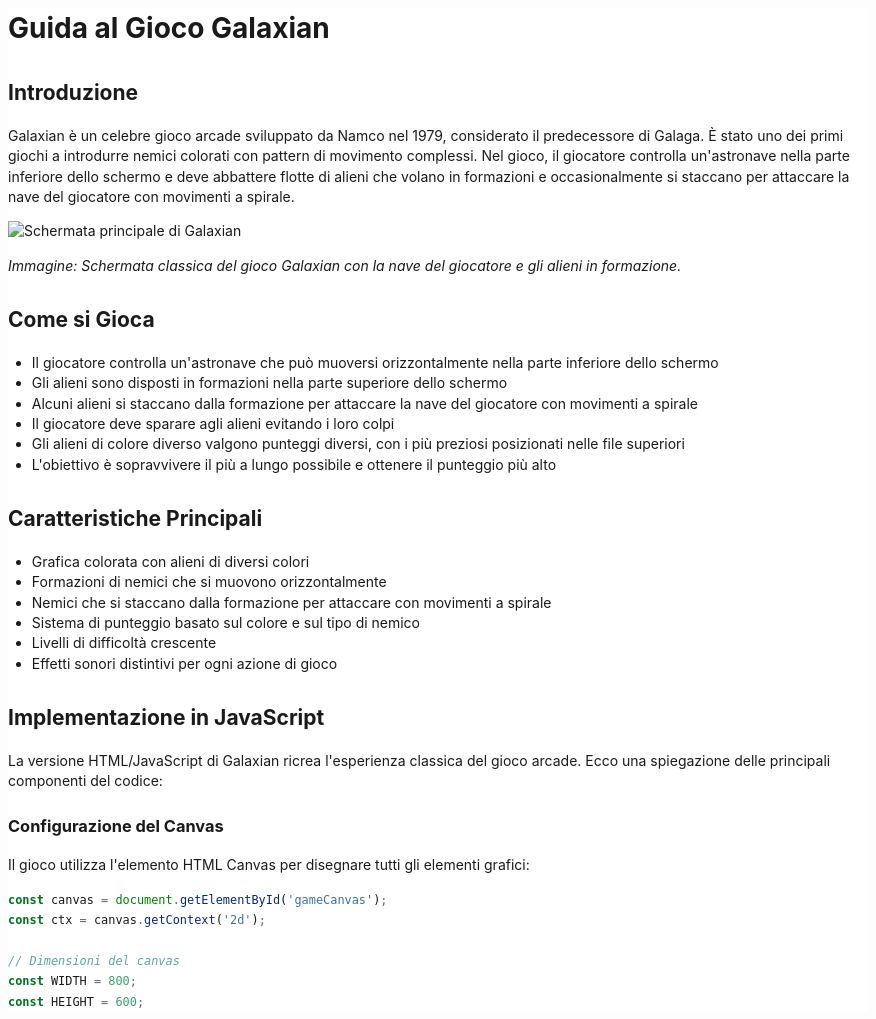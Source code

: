 # Guida al Gioco Galaxian

## Introduzione
Galaxian è un celebre gioco arcade sviluppato da Namco nel 1979, considerato il predecessore di Galaga. È stato uno dei primi giochi a introdurre nemici colorati con pattern di movimento complessi. Nel gioco, il giocatore controlla un'astronave nella parte inferiore dello schermo e deve abbattere flotte di alieni che volano in formazioni e occasionalmente si staccano per attaccare la nave del giocatore con movimenti a spirale.

![Schermata principale di Galaxian](img/26_galaxian.jpg)

*Immagine: Schermata classica del gioco Galaxian con la nave del giocatore e gli alieni in formazione.*

## Come si Gioca
- Il giocatore controlla un'astronave che può muoversi orizzontalmente nella parte inferiore dello schermo
- Gli alieni sono disposti in formazioni nella parte superiore dello schermo
- Alcuni alieni si staccano dalla formazione per attaccare la nave del giocatore con movimenti a spirale
- Il giocatore deve sparare agli alieni evitando i loro colpi
- Gli alieni di colore diverso valgono punteggi diversi, con i più preziosi posizionati nelle file superiori
- L'obiettivo è sopravvivere il più a lungo possibile e ottenere il punteggio più alto

## Caratteristiche Principali
- Grafica colorata con alieni di diversi colori
- Formazioni di nemici che si muovono orizzontalmente
- Nemici che si staccano dalla formazione per attaccare con movimenti a spirale
- Sistema di punteggio basato sul colore e sul tipo di nemico
- Livelli di difficoltà crescente
- Effetti sonori distintivi per ogni azione di gioco

## Implementazione in JavaScript

La versione HTML/JavaScript di Galaxian ricrea l'esperienza classica del gioco arcade. Ecco una spiegazione delle principali componenti del codice:

### Configurazione del Canvas

Il gioco utilizza l'elemento HTML Canvas per disegnare tutti gli elementi grafici:

```javascript
const canvas = document.getElementById('gameCanvas');
const ctx = canvas.getContext('2d');

// Dimensioni del canvas
const WIDTH = 800;
const HEIGHT = 600;
```
